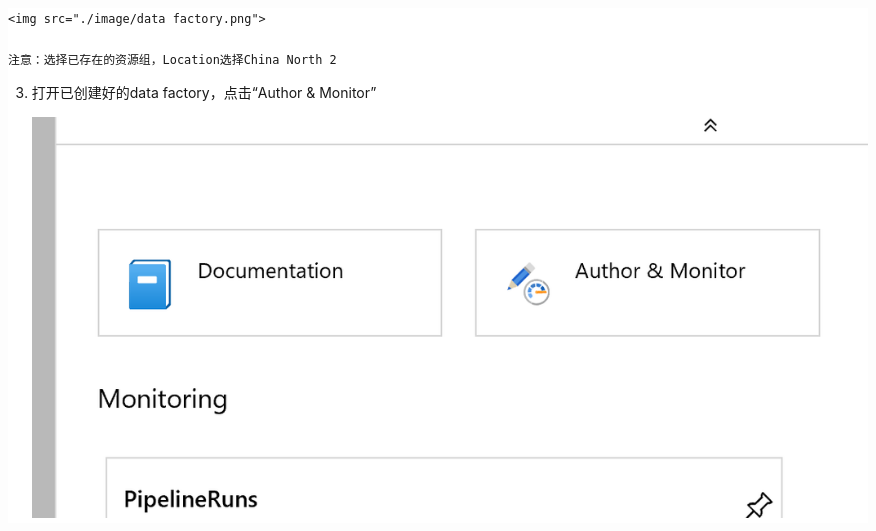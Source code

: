     <img src="./image/data factory.png">

    注意：选择已存在的资源组，Location选择China North 2
 
3.	打开已创建好的data factory，点击“Author & Monitor”

    <img src="./image/author & monitor.png">
 